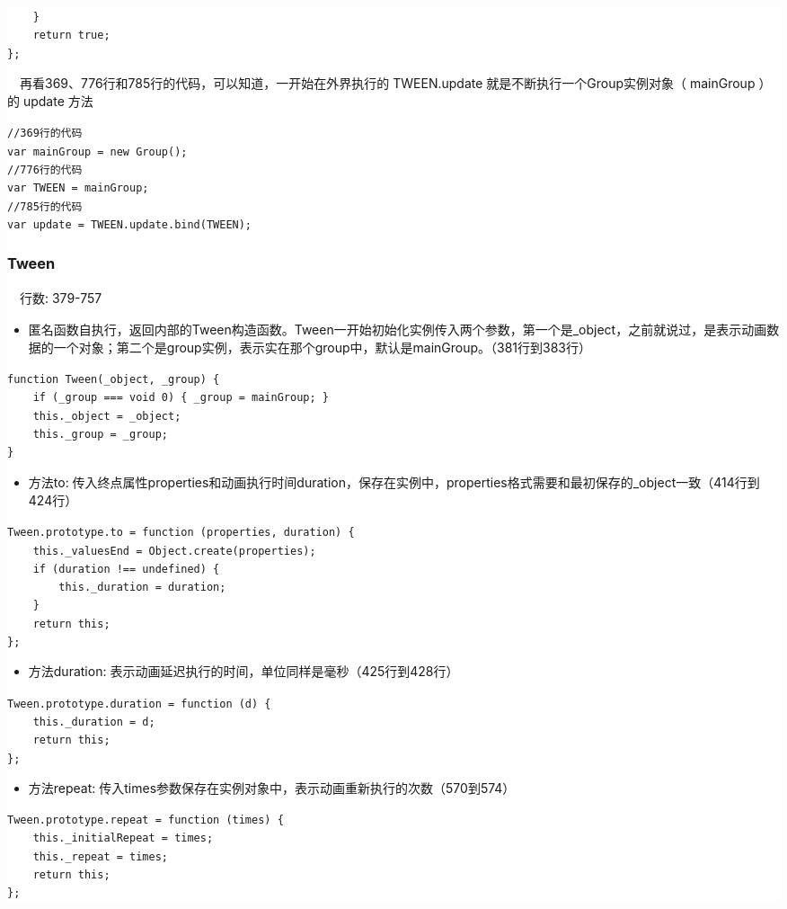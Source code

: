 ```
	}
	return true;
};
```

&emsp;再看369、776行和785行的代码，可以知道，一开始在外界执行的 TWEEN.update 就是不断执行一个Group实例对象（ mainGroup ）的 update 方法

```
//369行的代码
var mainGroup = new Group();
//776行的代码
var TWEEN = mainGroup;
//785行的代码
var update = TWEEN.update.bind(TWEEN);
```

### Tween

&emsp;行数: 379-757

* 匿名函数自执行，返回内部的Tween构造函数。Tween一开始初始化实例传入两个参数，第一个是_object，之前就说过，是表示动画数据的一个对象；第二个是group实例，表示实在那个group中，默认是mainGroup。（381行到383行）

```
function Tween(_object, _group) {
	if (_group === void 0) { _group = mainGroup; }
	this._object = _object;
	this._group = _group;
}
```

* 方法to: 传入终点属性properties和动画执行时间duration，保存在实例中，properties格式需要和最初保存的_object一致（414行到424行）

```
Tween.prototype.to = function (properties, duration) {
	this._valuesEnd = Object.create(properties);
	if (duration !== undefined) {
		this._duration = duration;
	}
	return this;
};
```

* 方法duration: 表示动画延迟执行的时间，单位同样是毫秒（425行到428行）

```
Tween.prototype.duration = function (d) {
	this._duration = d;
	return this;
};
```

* 方法repeat: 传入times参数保存在实例对象中，表示动画重新执行的次数（570到574）

```
Tween.prototype.repeat = function (times) {
	this._initialRepeat = times;
	this._repeat = times;
	return this;
};
```
